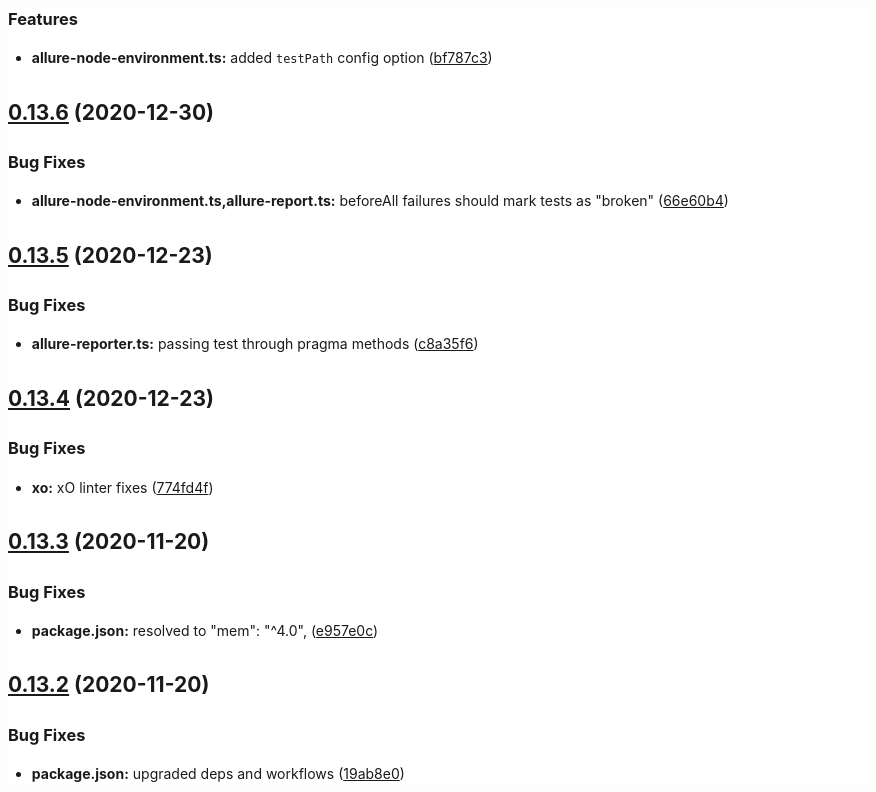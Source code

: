 
### Features

* **allure-node-environment.ts:** added `testPath` config option ([bf787c3](https://github.com/ryparker/jest-circus-allure-environment/commit/bf787c381f6d69c28949a8814a5b7a90e5ff9b6b))

## [0.13.6](https://github.com/ryparker/jest-circus-allure-environment/compare/v0.13.5...v0.13.6) (2020-12-30)


### Bug Fixes

* **allure-node-environment.ts,allure-report.ts:** beforeAll failures should mark tests as "broken" ([66e60b4](https://github.com/ryparker/jest-circus-allure-environment/commit/66e60b43de39156fcce48ecde714ca3c88721409))

## [0.13.5](https://github.com/ryparker/jest-circus-allure-environment/compare/v0.13.4...v0.13.5) (2020-12-23)


### Bug Fixes

* **allure-reporter.ts:** passing test through pragma methods ([c8a35f6](https://github.com/ryparker/jest-circus-allure-environment/commit/c8a35f63359497165136dcbc5776ba22814ced1b))

## [0.13.4](https://github.com/ryparker/jest-circus-allure-environment/compare/v0.13.3...v0.13.4) (2020-12-23)


### Bug Fixes

* **xo:** xO linter fixes ([774fd4f](https://github.com/ryparker/jest-circus-allure-environment/commit/774fd4f25c5bfc03188c46c56eb330e17efeba43))

## [0.13.3](https://github.com/ryparker/jest-circus-allure-environment/compare/v0.13.2...v0.13.3) (2020-11-20)


### Bug Fixes

* **package.json:** resolved to "mem": "^4.0", ([e957e0c](https://github.com/ryparker/jest-circus-allure-environment/commit/e957e0cd6c88b870f916c0f3bd2df96e0b873082))

## [0.13.2](https://github.com/ryparker/jest-circus-allure-environment/compare/v0.13.1...v0.13.2) (2020-11-20)


### Bug Fixes

* **package.json:** upgraded deps and workflows ([19ab8e0](https://github.com/ryparker/jest-circus-allure-environment/commit/19ab8e05a1b5349626c8bac1c0266b125328599d))
